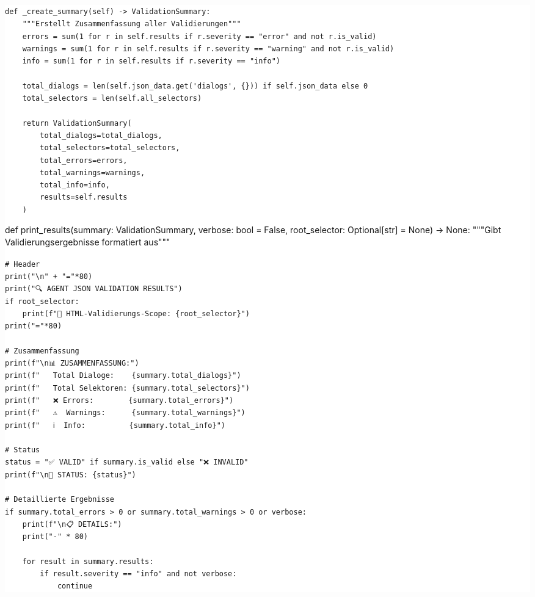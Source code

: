     def _create_summary(self) -> ValidationSummary:
        """Erstellt Zusammenfassung aller Validierungen"""
        errors = sum(1 for r in self.results if r.severity == "error" and not r.is_valid)
        warnings = sum(1 for r in self.results if r.severity == "warning" and not r.is_valid)
        info = sum(1 for r in self.results if r.severity == "info")
        
        total_dialogs = len(self.json_data.get('dialogs', {})) if self.json_data else 0
        total_selectors = len(self.all_selectors)
        
        return ValidationSummary(
            total_dialogs=total_dialogs,
            total_selectors=total_selectors,
            total_errors=errors,
            total_warnings=warnings,
            total_info=info,
            results=self.results
        )


def print_results(summary: ValidationSummary, verbose: bool = False, root_selector: Optional[str] = None) -> None:
    """Gibt Validierungsergebnisse formatiert aus"""
    
    # Header
    print("\n" + "="*80)
    print("🔍 AGENT JSON VALIDATION RESULTS")
    if root_selector:
        print(f"🎯 HTML-Validierungs-Scope: {root_selector}")
    print("="*80)
    
    # Zusammenfassung
    print(f"\n📊 ZUSAMMENFASSUNG:")
    print(f"   Total Dialoge:    {summary.total_dialogs}")
    print(f"   Total Selektoren: {summary.total_selectors}")
    print(f"   ❌ Errors:        {summary.total_errors}")
    print(f"   ⚠️  Warnings:      {summary.total_warnings}")
    print(f"   ℹ️  Info:          {summary.total_info}")
    
    # Status
    status = "✅ VALID" if summary.is_valid else "❌ INVALID"
    print(f"\n🎯 STATUS: {status}")
    
    # Detaillierte Ergebnisse
    if summary.total_errors > 0 or summary.total_warnings > 0 or verbose:
        print(f"\n📋 DETAILS:")
        print("-" * 80)
        
        for result in summary.results:
            if result.severity == "info" and not verbose:
                continue
                